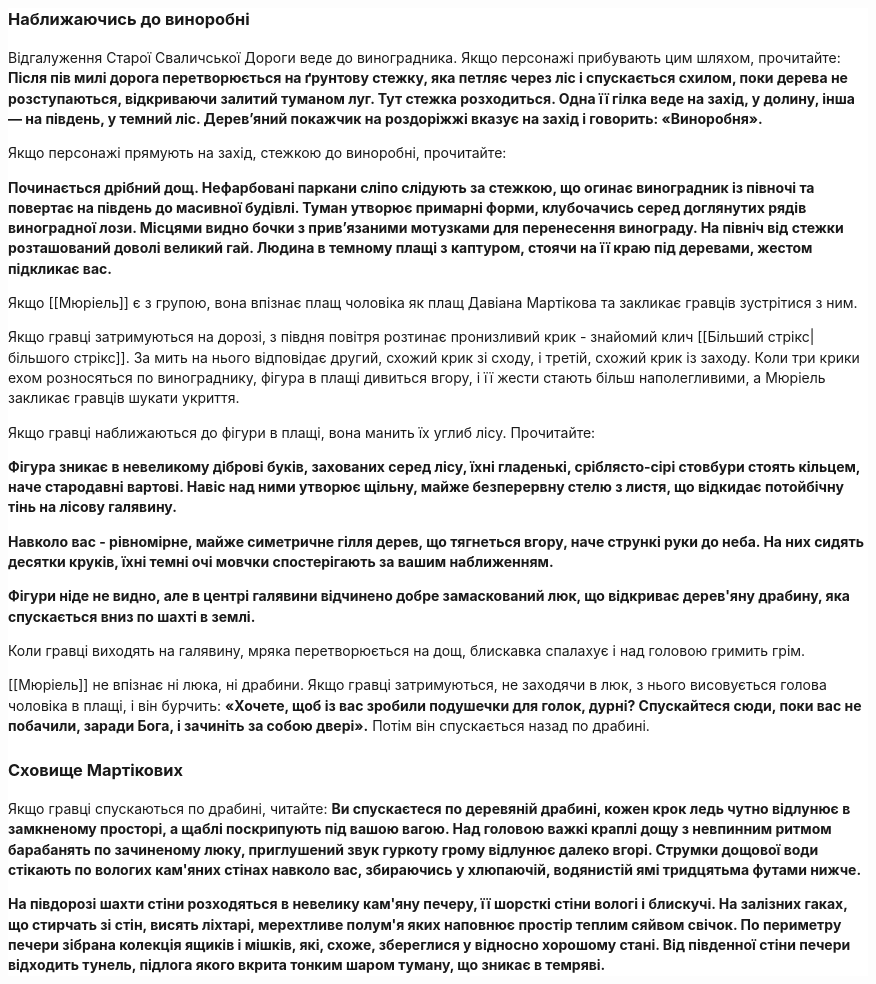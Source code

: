 ### Наближаючись до виноробні
Відгалуження Старої Сваличської Дороги веде до виноградника. Якщо персонажі прибувають цим шляхом, прочитайте:  
**Після пів милі дорога перетворюється на ґрунтову стежку, яка петляє через ліс і спускається схилом, поки дерева не розступаються, відкриваючи залитий туманом луг. Тут стежка розходиться. Одна її гілка веде на захід, у долину, інша — на південь, у темний ліс. Дерев’яний покажчик на роздоріжжі вказує на захід і говорить: «Виноробня».**




Якщо персонажі прямують на захід, стежкою до виноробні, прочитайте:  

**Починається дрібний дощ. Нефарбовані паркани сліпо слідують за стежкою, що огинає виноградник із півночі та повертає на південь до масивної будівлі. Туман утворює примарні форми, клубочачись серед доглянутих рядів виноградної лози. Місцями видно бочки з прив’язаними мотузками для перенесення винограду. На північ від стежки розташований доволі великий гай. Людина в темному плащі з каптуром, стоячи на її краю під деревами, жестом підкликає вас.**

Якщо [[Мюріель]] є з групою, вона впізнає плащ чоловіка як плащ Давіана Мартікова та закликає гравців зустрітися з ним.

Якщо гравці затримуються на дорозі, з півдня повітря розтинає пронизливий крик - знайомий клич [[Більший стрікс|більшого стрікс]]. За мить на нього відповідає другий, схожий крик зі сходу, і третій, схожий крик із заходу. Коли три крики ехом розносяться по винограднику, фігура в плащі дивиться вгору, і її жести стають більш наполегливими, а Мюріель закликає гравців шукати укриття.

Якщо гравці наближаються до фігури в плащі, вона манить їх углиб лісу. Прочитайте: 

**Фігура зникає в невеликому діброві буків, захованих серед лісу, їхні гладенькі, сріблясто-сірі стовбури стоять кільцем, наче стародавні вартові. Навіс над ними утворює щільну, майже безперервну стелю з листя, що відкидає потойбічну тінь на лісову галявину.**

**Навколо вас - рівномірне, майже симетричне гілля дерев, що тягнеться вгору, наче стрункі руки до неба. На них сидять десятки круків, їхні темні очі мовчки спостерігають за вашим наближенням.**

**Фігури ніде не видно, але в центрі галявини відчинено добре замаскований люк, що відкриває дерев'яну драбину, яка спускається вниз по шахті в землі.**

Коли гравці виходять на галявину, мряка перетворюється на дощ, блискавка спалахує і над головою гримить грім.

[[Мюріель]] не впізнає ні люка, ні драбини. Якщо гравці затримуються, не заходячи в люк, з нього висовується голова чоловіка в плащі, і він бурчить: **«Хочете, щоб із вас зробили подушечки для голок, дурні? Спускайтеся сюди, поки вас не побачили, заради Бога, і зачиніть за собою двері».** Потім він спускається назад по драбині.
### Сховище Мартікових
Якщо гравці спускаються по драбині, читайте:
**Ви спускаєтеся по деревяній драбині, кожен крок ледь чутно відлунює в замкненому просторі, а щаблі поскрипують під вашою вагою. Над головою важкі краплі дощу з невпинним ритмом барабанять по зачиненому люку, приглушений звук гуркоту грому відлунює далеко вгорі. Струмки дощової води стікають по вологих кам'яних стінах навколо вас, збираючись у хлюпаючій, водянистій ямі тридцятьма футами нижче.**

**На півдорозі шахти стіни розходяться в невелику кам'яну печеру, її шорсткі стіни вологі і блискучі. На залізних гаках, що стирчать зі стін, висять ліхтарі, мерехтливе полум'я яких наповнює простір теплим сяйвом свічок. По периметру печери зібрана колекція ящиків і мішків, які, схоже, збереглися у відносно хорошому стані. Від південної стіни печери відходить тунель, підлога якого вкрита тонким шаром туману, що зникає в темряві.**
